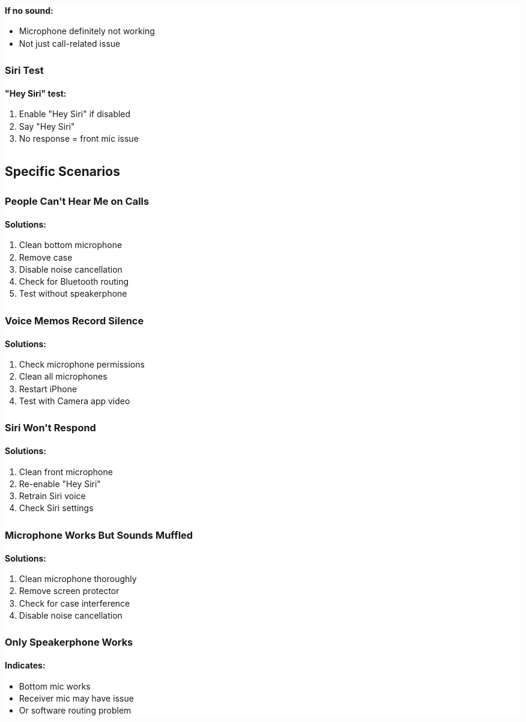 **If no sound:**
- Microphone definitely not working
- Not just call-related issue

### Siri Test

**"Hey Siri" test:**
1. Enable "Hey Siri" if disabled
2. Say "Hey Siri"
3. No response = front mic issue

## Specific Scenarios

### People Can't Hear Me on Calls

**Solutions:**
1. Clean bottom microphone
2. Remove case
3. Disable noise cancellation
4. Check for Bluetooth routing
5. Test without speakerphone

### Voice Memos Record Silence

**Solutions:**
1. Check microphone permissions
2. Clean all microphones
3. Restart iPhone
4. Test with Camera app video

### Siri Won't Respond

**Solutions:**
1. Clean front microphone
2. Re-enable "Hey Siri"
3. Retrain Siri voice
4. Check Siri settings

### Microphone Works But Sounds Muffled

**Solutions:**
1. Clean microphone thoroughly
2. Remove screen protector
3. Check for case interference
4. Disable noise cancellation

### Only Speakerphone Works

**Indicates:**
- Bottom mic works
- Receiver mic may have issue
- Or software routing problem
